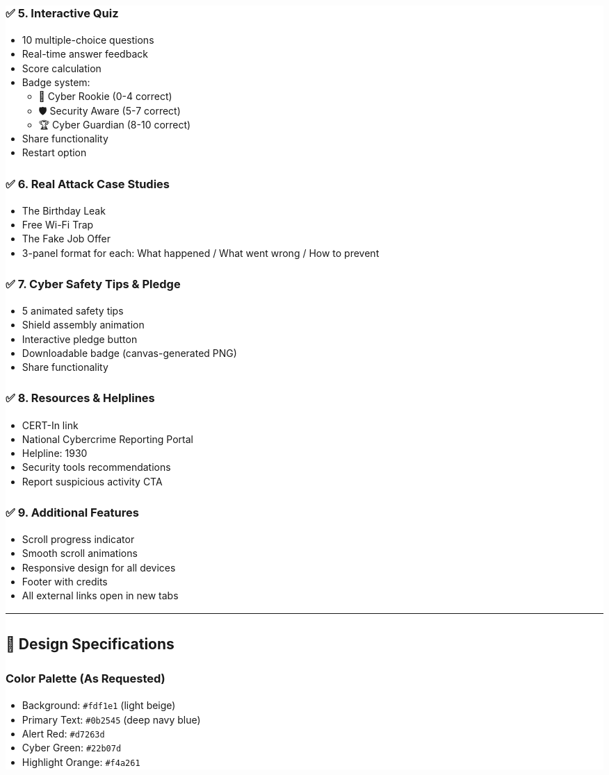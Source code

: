 ### ✅ 5. Interactive Quiz
- 10 multiple-choice questions
- Real-time answer feedback
- Score calculation
- Badge system:
  - 🌱 Cyber Rookie (0-4 correct)
  - 🛡️ Security Aware (5-7 correct)
  - 🏆 Cyber Guardian (8-10 correct)
- Share functionality
- Restart option

### ✅ 6. Real Attack Case Studies
- The Birthday Leak
- Free Wi-Fi Trap
- The Fake Job Offer
- 3-panel format for each: What happened / What went wrong / How to prevent

### ✅ 7. Cyber Safety Tips & Pledge
- 5 animated safety tips
- Shield assembly animation
- Interactive pledge button
- Downloadable badge (canvas-generated PNG)
- Share functionality

### ✅ 8. Resources & Helplines
- CERT-In link
- National Cybercrime Reporting Portal
- Helpline: 1930
- Security tools recommendations
- Report suspicious activity CTA

### ✅ 9. Additional Features
- Scroll progress indicator
- Smooth scroll animations
- Responsive design for all devices
- Footer with credits
- All external links open in new tabs

---

## 🎨 Design Specifications

### Color Palette (As Requested)
- Background: `#fdf1e1` (light beige)
- Primary Text: `#0b2545` (deep navy blue)
- Alert Red: `#d7263d`
- Cyber Green: `#22b07d`
- Highlight Orange: `#f4a261`
